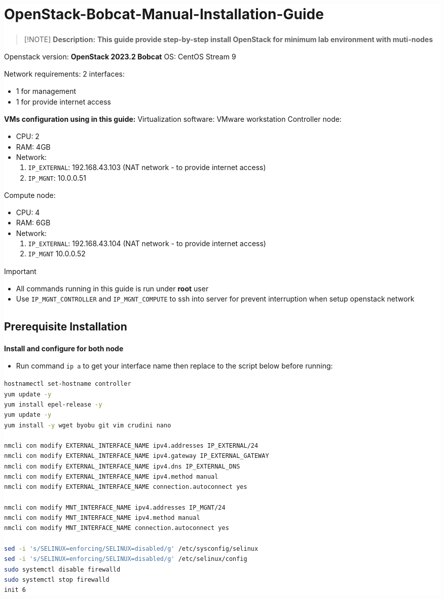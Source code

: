 # OpenStack-Bobcat-Manual-Installation-Guide


> [!NOTE] **Description:**
> **This guide provide step-by-step install OpenStack for minimum lab environment with muti-nodes** 

Openstack version: **OpenStack 2023.2 Bobcat**
OS: CentOS Stream 9

Network requirements:
2 interfaces: 
- 1 for management 
- 1 for provide internet access

**VMs configuration using in this guide:**
Virtualization software: VMware workstation
Controller node: 
- CPU: 2
- RAM: 4GB
- Network:
	1. `IP_EXTERNAL`: 192.168.43.103 (NAT network - to provide internet access)
	2. `IP_MGNT`: 10.0.0.51

Compute node: 
- CPU: 4
- RAM: 6GB
- Network:
	1. `IP_EXTERNAL`: 192.168.43.104 (NAT network - to provide internet access)
	2. `IP_MGNT` 10.0.0.52 

> [!IMPORTANT]
> - All commands running in this guide is run under **root** user
> - Use `IP_MGNT_CONTROLLER` and `IP_MGNT_COMPUTE` to ssh into server for prevent interruption when setup openstack network

## Prerequisite Installation

**Install and configure for both node**

- Run command `ip a` to get your interface name then replace to the script below before running: 

```bash
hostnamectl set-hostname controller
yum update -y
yum install epel-release -y
yum update -y 
yum install -y wget byobu git vim crudini nano

nmcli con modify EXTERNAL_INTERFACE_NAME ipv4.addresses IP_EXTERNAL/24
nmcli con modify EXTERNAL_INTERFACE_NAME ipv4.gateway IP_EXTERNAL_GATEWAY
nmcli con modify EXTERNAL_INTERFACE_NAME ipv4.dns IP_EXTERNAL_DNS
nmcli con modify EXTERNAL_INTERFACE_NAME ipv4.method manual
nmcli con modify EXTERNAL_INTERFACE_NAME connection.autoconnect yes

nmcli con modify MNT_INTERFACE_NAME ipv4.addresses IP_MGNT/24
nmcli con modify MNT_INTERFACE_NAME ipv4.method manual
nmcli con modify MNT_INTERFACE_NAME connection.autoconnect yes

sed -i 's/SELINUX=enforcing/SELINUX=disabled/g' /etc/sysconfig/selinux
sed -i 's/SELINUX=enforcing/SELINUX=disabled/g' /etc/selinux/config
sudo systemctl disable firewalld
sudo systemctl stop firewalld
init 6
```
